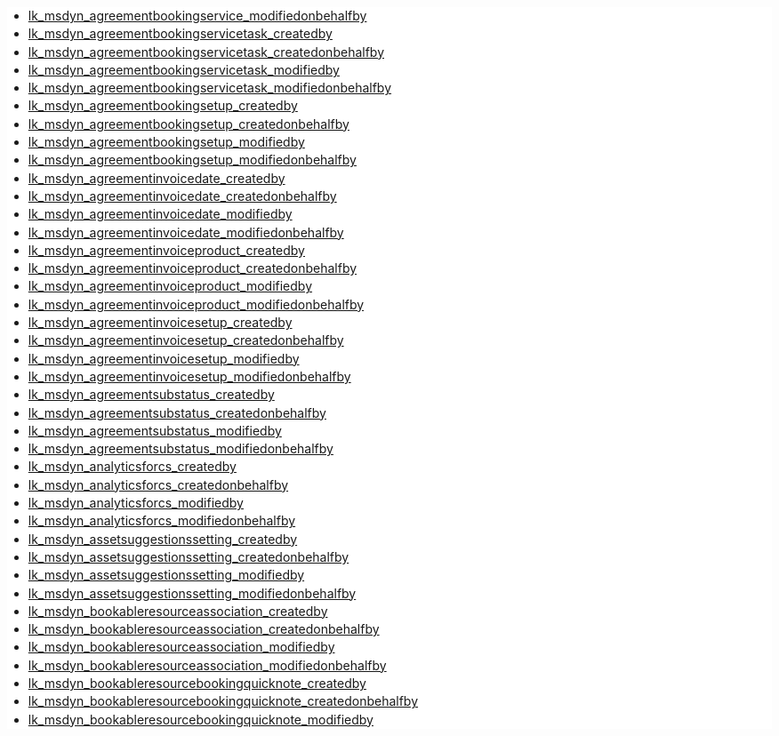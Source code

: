 - [lk_msdyn_agreementbookingservice_modifiedonbehalfby](#BKMK_lk_msdyn_agreementbookingservice_modifiedonbehalfby)
- [lk_msdyn_agreementbookingservicetask_createdby](#BKMK_lk_msdyn_agreementbookingservicetask_createdby)
- [lk_msdyn_agreementbookingservicetask_createdonbehalfby](#BKMK_lk_msdyn_agreementbookingservicetask_createdonbehalfby)
- [lk_msdyn_agreementbookingservicetask_modifiedby](#BKMK_lk_msdyn_agreementbookingservicetask_modifiedby)
- [lk_msdyn_agreementbookingservicetask_modifiedonbehalfby](#BKMK_lk_msdyn_agreementbookingservicetask_modifiedonbehalfby)
- [lk_msdyn_agreementbookingsetup_createdby](#BKMK_lk_msdyn_agreementbookingsetup_createdby)
- [lk_msdyn_agreementbookingsetup_createdonbehalfby](#BKMK_lk_msdyn_agreementbookingsetup_createdonbehalfby)
- [lk_msdyn_agreementbookingsetup_modifiedby](#BKMK_lk_msdyn_agreementbookingsetup_modifiedby)
- [lk_msdyn_agreementbookingsetup_modifiedonbehalfby](#BKMK_lk_msdyn_agreementbookingsetup_modifiedonbehalfby)
- [lk_msdyn_agreementinvoicedate_createdby](#BKMK_lk_msdyn_agreementinvoicedate_createdby)
- [lk_msdyn_agreementinvoicedate_createdonbehalfby](#BKMK_lk_msdyn_agreementinvoicedate_createdonbehalfby)
- [lk_msdyn_agreementinvoicedate_modifiedby](#BKMK_lk_msdyn_agreementinvoicedate_modifiedby)
- [lk_msdyn_agreementinvoicedate_modifiedonbehalfby](#BKMK_lk_msdyn_agreementinvoicedate_modifiedonbehalfby)
- [lk_msdyn_agreementinvoiceproduct_createdby](#BKMK_lk_msdyn_agreementinvoiceproduct_createdby)
- [lk_msdyn_agreementinvoiceproduct_createdonbehalfby](#BKMK_lk_msdyn_agreementinvoiceproduct_createdonbehalfby)
- [lk_msdyn_agreementinvoiceproduct_modifiedby](#BKMK_lk_msdyn_agreementinvoiceproduct_modifiedby)
- [lk_msdyn_agreementinvoiceproduct_modifiedonbehalfby](#BKMK_lk_msdyn_agreementinvoiceproduct_modifiedonbehalfby)
- [lk_msdyn_agreementinvoicesetup_createdby](#BKMK_lk_msdyn_agreementinvoicesetup_createdby)
- [lk_msdyn_agreementinvoicesetup_createdonbehalfby](#BKMK_lk_msdyn_agreementinvoicesetup_createdonbehalfby)
- [lk_msdyn_agreementinvoicesetup_modifiedby](#BKMK_lk_msdyn_agreementinvoicesetup_modifiedby)
- [lk_msdyn_agreementinvoicesetup_modifiedonbehalfby](#BKMK_lk_msdyn_agreementinvoicesetup_modifiedonbehalfby)
- [lk_msdyn_agreementsubstatus_createdby](#BKMK_lk_msdyn_agreementsubstatus_createdby)
- [lk_msdyn_agreementsubstatus_createdonbehalfby](#BKMK_lk_msdyn_agreementsubstatus_createdonbehalfby)
- [lk_msdyn_agreementsubstatus_modifiedby](#BKMK_lk_msdyn_agreementsubstatus_modifiedby)
- [lk_msdyn_agreementsubstatus_modifiedonbehalfby](#BKMK_lk_msdyn_agreementsubstatus_modifiedonbehalfby)
- [lk_msdyn_analyticsforcs_createdby](#BKMK_lk_msdyn_analyticsforcs_createdby)
- [lk_msdyn_analyticsforcs_createdonbehalfby](#BKMK_lk_msdyn_analyticsforcs_createdonbehalfby)
- [lk_msdyn_analyticsforcs_modifiedby](#BKMK_lk_msdyn_analyticsforcs_modifiedby)
- [lk_msdyn_analyticsforcs_modifiedonbehalfby](#BKMK_lk_msdyn_analyticsforcs_modifiedonbehalfby)
- [lk_msdyn_assetsuggestionssetting_createdby](#BKMK_lk_msdyn_assetsuggestionssetting_createdby)
- [lk_msdyn_assetsuggestionssetting_createdonbehalfby](#BKMK_lk_msdyn_assetsuggestionssetting_createdonbehalfby)
- [lk_msdyn_assetsuggestionssetting_modifiedby](#BKMK_lk_msdyn_assetsuggestionssetting_modifiedby)
- [lk_msdyn_assetsuggestionssetting_modifiedonbehalfby](#BKMK_lk_msdyn_assetsuggestionssetting_modifiedonbehalfby)
- [lk_msdyn_bookableresourceassociation_createdby](#BKMK_lk_msdyn_bookableresourceassociation_createdby)
- [lk_msdyn_bookableresourceassociation_createdonbehalfby](#BKMK_lk_msdyn_bookableresourceassociation_createdonbehalfby)
- [lk_msdyn_bookableresourceassociation_modifiedby](#BKMK_lk_msdyn_bookableresourceassociation_modifiedby)
- [lk_msdyn_bookableresourceassociation_modifiedonbehalfby](#BKMK_lk_msdyn_bookableresourceassociation_modifiedonbehalfby)
- [lk_msdyn_bookableresourcebookingquicknote_createdby](#BKMK_lk_msdyn_bookableresourcebookingquicknote_createdby)
- [lk_msdyn_bookableresourcebookingquicknote_createdonbehalfby](#BKMK_lk_msdyn_bookableresourcebookingquicknote_createdonbehalfby)
- [lk_msdyn_bookableresourcebookingquicknote_modifiedby](#BKMK_lk_msdyn_bookableresourcebookingquicknote_modifiedby)